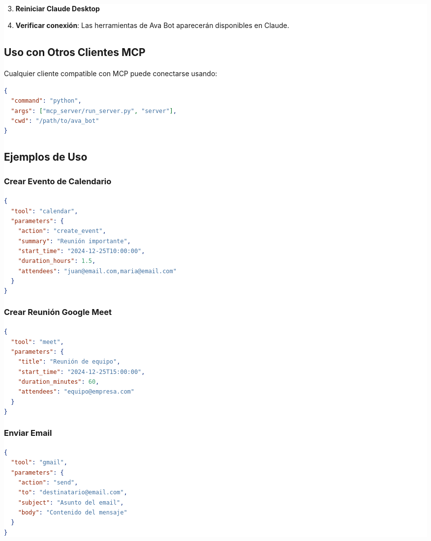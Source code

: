 3. **Reiniciar Claude Desktop**

4. **Verificar conexión**: Las herramientas de Ava Bot aparecerán disponibles en Claude.

## Uso con Otros Clientes MCP

Cualquier cliente compatible con MCP puede conectarse usando:

```json
{
  "command": "python",
  "args": ["mcp_server/run_server.py", "server"],
  "cwd": "/path/to/ava_bot"
}
```

## Ejemplos de Uso

### Crear Evento de Calendario

```json
{
  "tool": "calendar",
  "parameters": {
    "action": "create_event",
    "summary": "Reunión importante",
    "start_time": "2024-12-25T10:00:00",
    "duration_hours": 1.5,
    "attendees": "juan@email.com,maria@email.com"
  }
}
```

### Crear Reunión Google Meet

```json
{
  "tool": "meet",
  "parameters": {
    "title": "Reunión de equipo",
    "start_time": "2024-12-25T15:00:00",
    "duration_minutes": 60,
    "attendees": "equipo@empresa.com"
  }
}
```

### Enviar Email

```json
{
  "tool": "gmail",
  "parameters": {
    "action": "send",
    "to": "destinatario@email.com",
    "subject": "Asunto del email",
    "body": "Contenido del mensaje"
  }
}
```
